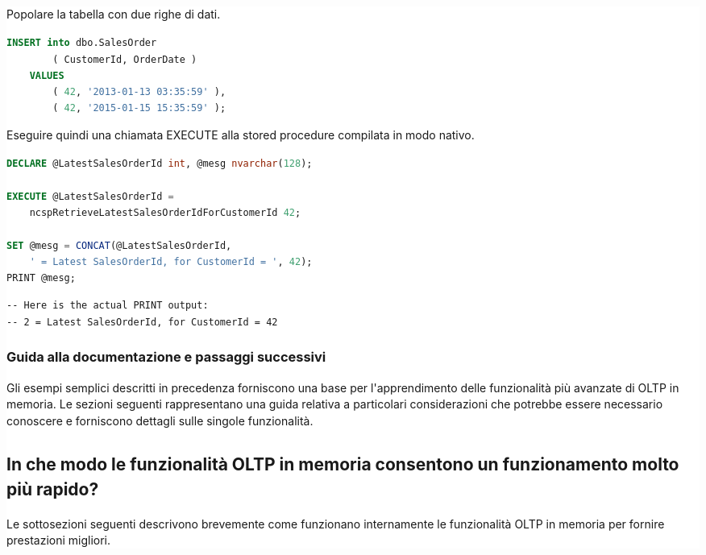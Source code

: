   
Popolare la tabella con due righe di dati.  
  
  
  
```sql
INSERT into dbo.SalesOrder  
        ( CustomerId, OrderDate )  
    VALUES  
        ( 42, '2013-01-13 03:35:59' ),
        ( 42, '2015-01-15 15:35:59' );
```
  
  
  
Eseguire quindi una chiamata EXECUTE alla stored procedure compilata in modo nativo.  
  
  
  
```sql
DECLARE @LatestSalesOrderId int, @mesg nvarchar(128);
      
EXECUTE @LatestSalesOrderId =  
    ncspRetrieveLatestSalesOrderIdForCustomerId 42;
      
SET @mesg = CONCAT(@LatestSalesOrderId,  
    ' = Latest SalesOrderId, for CustomerId = ', 42);
PRINT @mesg;  
```
      
    -- Here is the actual PRINT output:  
    -- 2 = Latest SalesOrderId, for CustomerId = 42  
  
  
  
  
<a name="guide-to-the-documentation-and-next-steps-32w"></a>  
  
### <a name="guide-to-the-documentation-and-next-steps"></a>Guida alla documentazione e passaggi successivi  
  
  
Gli esempi semplici descritti in precedenza forniscono una base per l'apprendimento delle funzionalità più avanzate di OLTP in memoria. Le sezioni seguenti rappresentano una guida relativa a particolari considerazioni che potrebbe essere necessario conoscere e forniscono dettagli sulle singole funzionalità.  
  
  
  
<a name="how-do-in-memory-oltp-features-work-so-much-faster-33v"></a>  
  
## <a name="how-in-memory-oltp-features-work-so-much-faster"></a>In che modo le funzionalità OLTP in memoria consentono un funzionamento molto più rapido?  
  
  
Le sottosezioni seguenti descrivono brevemente come funzionano internamente le funzionalità OLTP in memoria per fornire prestazioni migliori.  
  
  
<a name="how-do-memory-optimized-tables-perform-faster-34q"></a>  
  